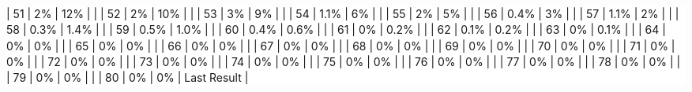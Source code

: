| 51 | 2% | 12% |  |
| 52 | 2% | 10% |  |
| 53 | 3% | 9% |  |
| 54 | 1.1% | 6% |  |
| 55 | 2% | 5% |  |
| 56 | 0.4% | 3% |  |
| 57 | 1.1% | 2% |  |
| 58 | 0.3% | 1.4% |  |
| 59 | 0.5% | 1.0% |  |
| 60 | 0.4% | 0.6% |  |
| 61 | 0% | 0.2% |  |
| 62 | 0.1% | 0.2% |  |
| 63 | 0% | 0.1% |  |
| 64 | 0% | 0% |  |
| 65 | 0% | 0% |  |
| 66 | 0% | 0% |  |
| 67 | 0% | 0% |  |
| 68 | 0% | 0% |  |
| 69 | 0% | 0% |  |
| 70 | 0% | 0% |  |
| 71 | 0% | 0% |  |
| 72 | 0% | 0% |  |
| 73 | 0% | 0% |  |
| 74 | 0% | 0% |  |
| 75 | 0% | 0% |  |
| 76 | 0% | 0% |  |
| 77 | 0% | 0% |  |
| 78 | 0% | 0% |  |
| 79 | 0% | 0% |  |
| 80 | 0% | 0% | Last Result |
